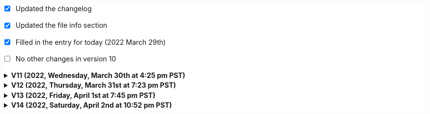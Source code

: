 - [x] Updated the changelog

- [x] Updated the file info section

- [x] Filled in the entry for today (2022 March 29th)

- [ ] No other changes in version 10

</details>

<details><summary><b>V11 (2022, Wednesday, March 30th at 4:25 pm PST)</b></summary></details>

<details><summary><b>V12 (2022, Thursday, March 31st at 7:23 pm PST)</b></summary></details>

<details><summary><b>V13 (2022, Friday, April 1st at 7:45 pm PST)</b></summary></details>

<details><summary><b>V14 (2022, Saturday, April 2nd at 10:52 pm PST)</b></summary>

***This version was created by [@seanpm2001](https://github.com/seanpm2001/)***

**Changes:**
